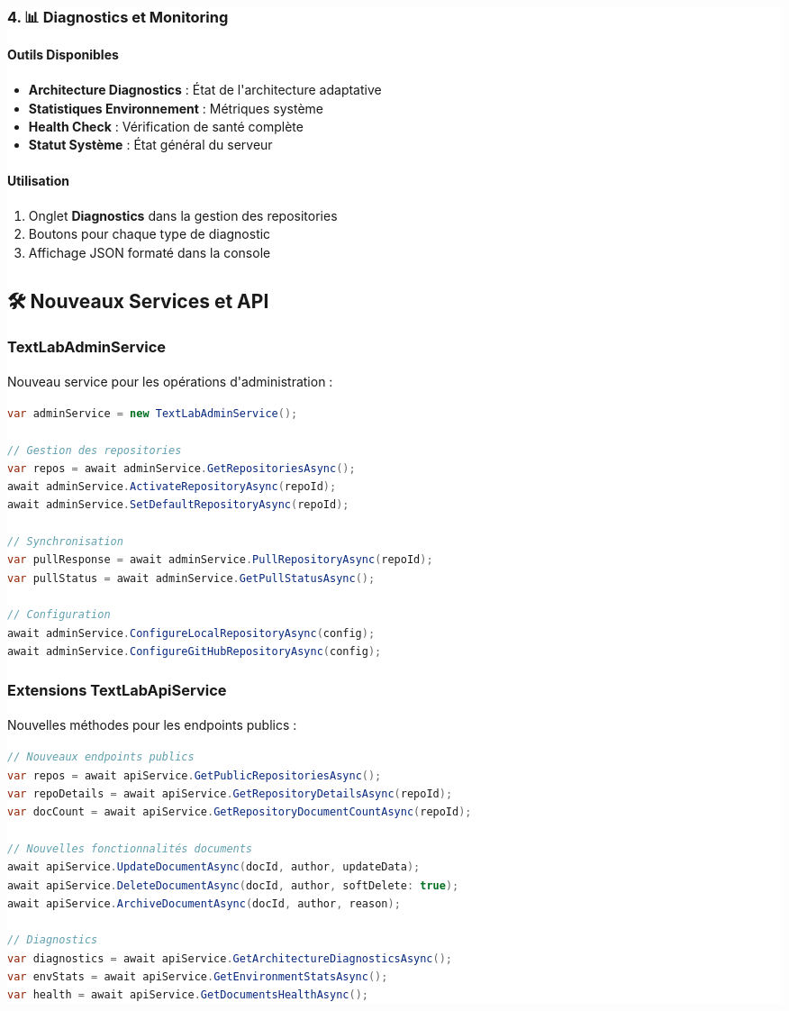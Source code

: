### 4. **📊 Diagnostics et Monitoring**

#### Outils Disponibles
- **Architecture Diagnostics** : État de l'architecture adaptative
- **Statistiques Environnement** : Métriques système
- **Health Check** : Vérification de santé complète
- **Statut Système** : État général du serveur

#### Utilisation
1. Onglet **Diagnostics** dans la gestion des repositories
2. Boutons pour chaque type de diagnostic
3. Affichage JSON formaté dans la console

## 🛠️ Nouveaux Services et API

### TextLabAdminService
Nouveau service pour les opérations d'administration :

```csharp
var adminService = new TextLabAdminService();

// Gestion des repositories
var repos = await adminService.GetRepositoriesAsync();
await adminService.ActivateRepositoryAsync(repoId);
await adminService.SetDefaultRepositoryAsync(repoId);

// Synchronisation
var pullResponse = await adminService.PullRepositoryAsync(repoId);
var pullStatus = await adminService.GetPullStatusAsync();

// Configuration
await adminService.ConfigureLocalRepositoryAsync(config);
await adminService.ConfigureGitHubRepositoryAsync(config);
```

### Extensions TextLabApiService
Nouvelles méthodes pour les endpoints publics :

```csharp
// Nouveaux endpoints publics
var repos = await apiService.GetPublicRepositoriesAsync();
var repoDetails = await apiService.GetRepositoryDetailsAsync(repoId);
var docCount = await apiService.GetRepositoryDocumentCountAsync(repoId);

// Nouvelles fonctionnalités documents
await apiService.UpdateDocumentAsync(docId, author, updateData);
await apiService.DeleteDocumentAsync(docId, author, softDelete: true);
await apiService.ArchiveDocumentAsync(docId, author, reason);

// Diagnostics
var diagnostics = await apiService.GetArchitectureDiagnosticsAsync();
var envStats = await apiService.GetEnvironmentStatsAsync();
var health = await apiService.GetDocumentsHealthAsync();
```
